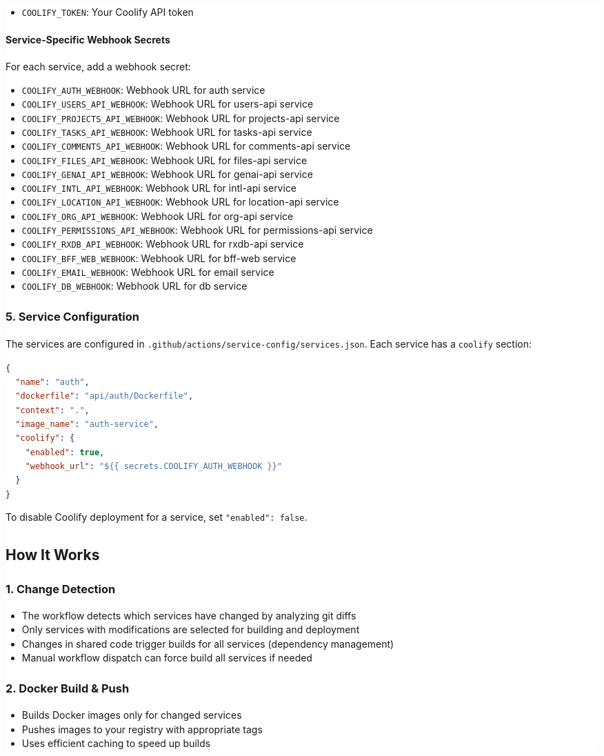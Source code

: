 - `COOLIFY_TOKEN`: Your Coolify API token

#### Service-Specific Webhook Secrets

For each service, add a webhook secret:

- `COOLIFY_AUTH_WEBHOOK`: Webhook URL for auth service
- `COOLIFY_USERS_API_WEBHOOK`: Webhook URL for users-api service
- `COOLIFY_PROJECTS_API_WEBHOOK`: Webhook URL for projects-api service
- `COOLIFY_TASKS_API_WEBHOOK`: Webhook URL for tasks-api service
- `COOLIFY_COMMENTS_API_WEBHOOK`: Webhook URL for comments-api service
- `COOLIFY_FILES_API_WEBHOOK`: Webhook URL for files-api service
- `COOLIFY_GENAI_API_WEBHOOK`: Webhook URL for genai-api service
- `COOLIFY_INTL_API_WEBHOOK`: Webhook URL for intl-api service
- `COOLIFY_LOCATION_API_WEBHOOK`: Webhook URL for location-api service
- `COOLIFY_ORG_API_WEBHOOK`: Webhook URL for org-api service
- `COOLIFY_PERMISSIONS_API_WEBHOOK`: Webhook URL for permissions-api service
- `COOLIFY_RXDB_API_WEBHOOK`: Webhook URL for rxdb-api service
- `COOLIFY_BFF_WEB_WEBHOOK`: Webhook URL for bff-web service
- `COOLIFY_EMAIL_WEBHOOK`: Webhook URL for email service
- `COOLIFY_DB_WEBHOOK`: Webhook URL for db service

### 5. Service Configuration

The services are configured in `.github/actions/service-config/services.json`. Each service has a `coolify` section:

```json
{
  "name": "auth",
  "dockerfile": "api/auth/Dockerfile",
  "context": ".",
  "image_name": "auth-service",
  "coolify": {
    "enabled": true,
    "webhook_url": "${{ secrets.COOLIFY_AUTH_WEBHOOK }}"
  }
}
```

To disable Coolify deployment for a service, set `"enabled": false`.

## How It Works

### 1. Change Detection
- The workflow detects which services have changed by analyzing git diffs
- Only services with modifications are selected for building and deployment
- Changes in shared code trigger builds for all services (dependency management)
- Manual workflow dispatch can force build all services if needed

### 2. Docker Build & Push
- Builds Docker images only for changed services
- Pushes images to your registry with appropriate tags
- Uses efficient caching to speed up builds
